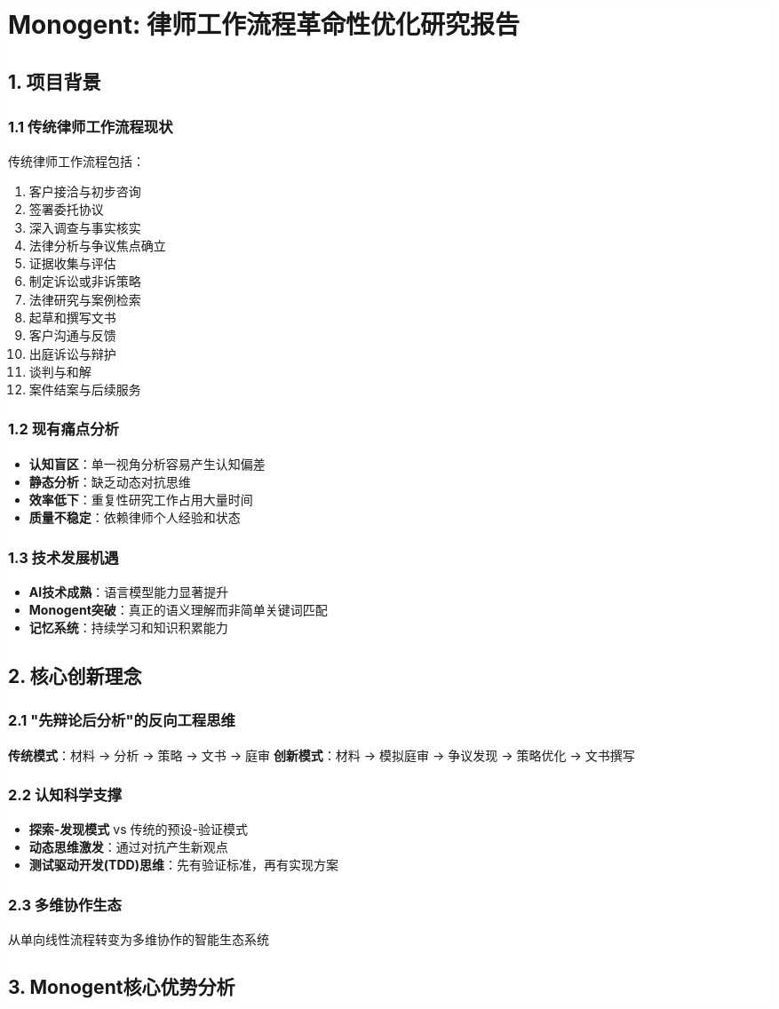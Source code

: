 # Monogent: 律师工作流程革命性优化研究报告

## 1. 项目背景

### 1.1 传统律师工作流程现状
传统律师工作流程包括：
1. 客户接洽与初步咨询
2. 签署委托协议
3. 深入调查与事实核实
4. 法律分析与争议焦点确立
5. 证据收集与评估
6. 制定诉讼或非诉策略
7. 法律研究与案例检索
8. 起草和撰写文书
9. 客户沟通与反馈
10. 出庭诉讼与辩护
11. 谈判与和解
12. 案件结案与后续服务

### 1.2 现有痛点分析
- **认知盲区**：单一视角分析容易产生认知偏差
- **静态分析**：缺乏动态对抗思维
- **效率低下**：重复性研究工作占用大量时间
- **质量不稳定**：依赖律师个人经验和状态

### 1.3 技术发展机遇
- **AI技术成熟**：语言模型能力显著提升
- **Monogent突破**：真正的语义理解而非简单关键词匹配
- **记忆系统**：持续学习和知识积累能力

## 2. 核心创新理念

### 2.1 "先辩论后分析"的反向工程思维
**传统模式**：材料 → 分析 → 策略 → 文书 → 庭审
**创新模式**：材料 → 模拟庭审 → 争议发现 → 策略优化 → 文书撰写

### 2.2 认知科学支撑
- **探索-发现模式** vs 传统的预设-验证模式
- **动态思维激发**：通过对抗产生新观点
- **测试驱动开发(TDD)思维**：先有验证标准，再有实现方案

### 2.3 多维协作生态
从单向线性流程转变为多维协作的智能生态系统

## 3. Monogent核心优势分析
